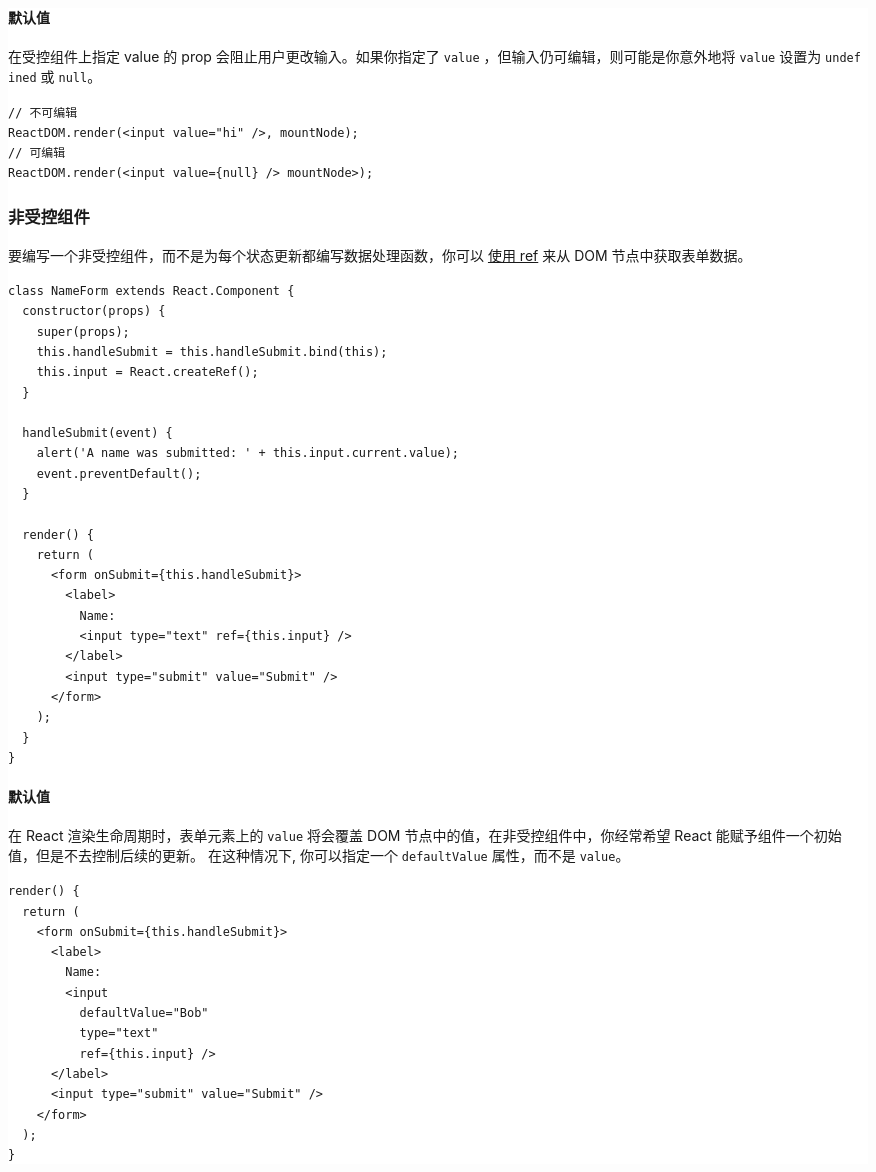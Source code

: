 #### 默认值

在受控组件上指定 value 的 prop 会阻止用户更改输入。如果你指定了 `value` ，但输入仍可编辑，则可能是你意外地将 `value` 设置为 `undefined` 或 `null`。

```react
// 不可编辑
ReactDOM.render(<input value="hi" />, mountNode);
// 可编辑
ReactDOM.render(<input value={null} /> mountNode>);
```

### 非受控组件

要编写一个非受控组件，而不是为每个状态更新都编写数据处理函数，你可以 [使用 ref](https://zh-hans.reactjs.org/docs/refs-and-the-dom.html) 来从 DOM 节点中获取表单数据。

```react
class NameForm extends React.Component {
  constructor(props) {
    super(props);
    this.handleSubmit = this.handleSubmit.bind(this);
    this.input = React.createRef();
  }

  handleSubmit(event) {
    alert('A name was submitted: ' + this.input.current.value);
    event.preventDefault();
  }

  render() {
    return (
      <form onSubmit={this.handleSubmit}>
        <label>
          Name:
          <input type="text" ref={this.input} />
        </label>
        <input type="submit" value="Submit" />
      </form>
    );
  }
}

```

#### 默认值

在 React 渲染生命周期时，表单元素上的 `value` 将会覆盖 DOM 节点中的值，在非受控组件中，你经常希望 React 能赋予组件一个初始值，但是不去控制后续的更新。 在这种情况下, 你可以指定一个 `defaultValue` 属性，而不是 `value`。

```react
render() {
  return (
    <form onSubmit={this.handleSubmit}>
      <label>
        Name:
        <input
          defaultValue="Bob"
          type="text"
          ref={this.input} />
      </label>
      <input type="submit" value="Submit" />
    </form>
  );
}
```
